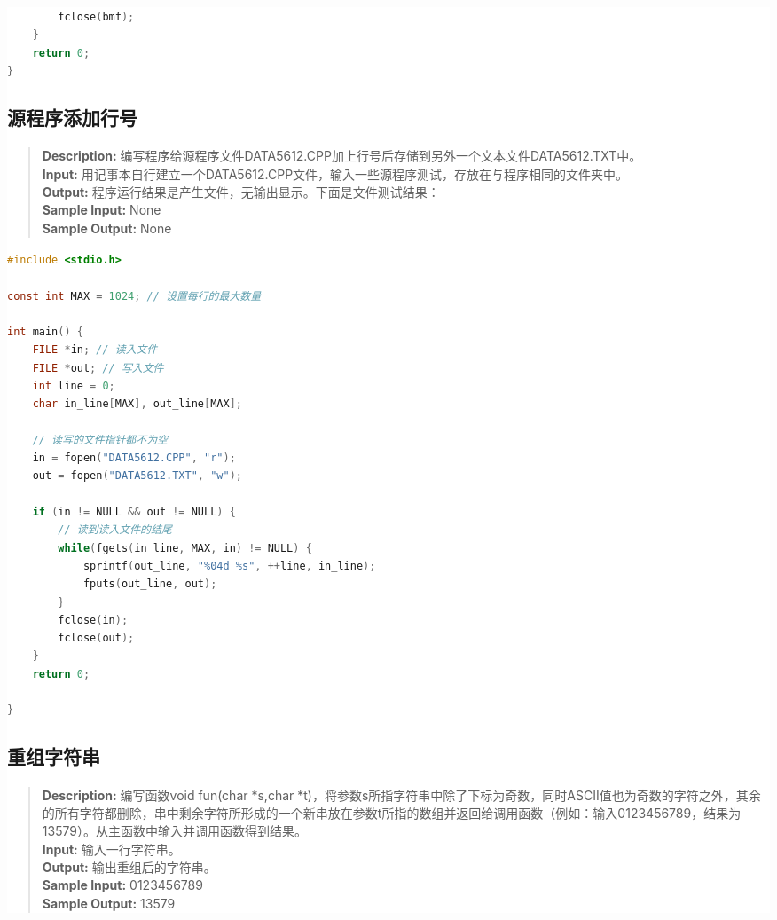 ```C
        fclose(bmf);
    }
    return 0;
}
```


## 源程序添加行号   
>**Description:** 编写程序给源程序文件DATA5612.CPP加上行号后存储到另外一个文本文件DATA5612.TXT中。   
>**Input:** 用记事本自行建立一个DATA5612.CPP文件，输入一些源程序测试，存放在与程序相同的文件夹中。   
>**Output:** 程序运行结果是产生文件，无输出显示。下面是文件测试结果：   
>**Sample Input:** None   
>**Sample Output:** None   

```C
#include <stdio.h>

const int MAX = 1024; // 设置每行的最大数量

int main() {
    FILE *in; // 读入文件
    FILE *out; // 写入文件
    int line = 0;
    char in_line[MAX], out_line[MAX];

    // 读写的文件指针都不为空
    in = fopen("DATA5612.CPP", "r");
    out = fopen("DATA5612.TXT", "w");

    if (in != NULL && out != NULL) {
        // 读到读入文件的结尾
        while(fgets(in_line, MAX, in) != NULL) {
            sprintf(out_line, "%04d %s", ++line, in_line);
            fputs(out_line, out);
        }
        fclose(in);
        fclose(out);
    }
    return 0;
    
}
```


## 重组字符串   
>**Description:** 编写函数void fun(char *s,char *t)，将参数s所指字符串中除了下标为奇数，同时ASCII值也为奇数的字符之外，其余的所有字符都删除，串中剩余字符所形成的一个新串放在参数t所指的数组并返回给调用函数（例如：输入0123456789，结果为13579）。从主函数中输入并调用函数得到结果。   
>**Input:** 输入一行字符串。   
>**Output:** 输出重组后的字符串。   
>**Sample Input:** 0123456789   
>**Sample Output:** 13579   
